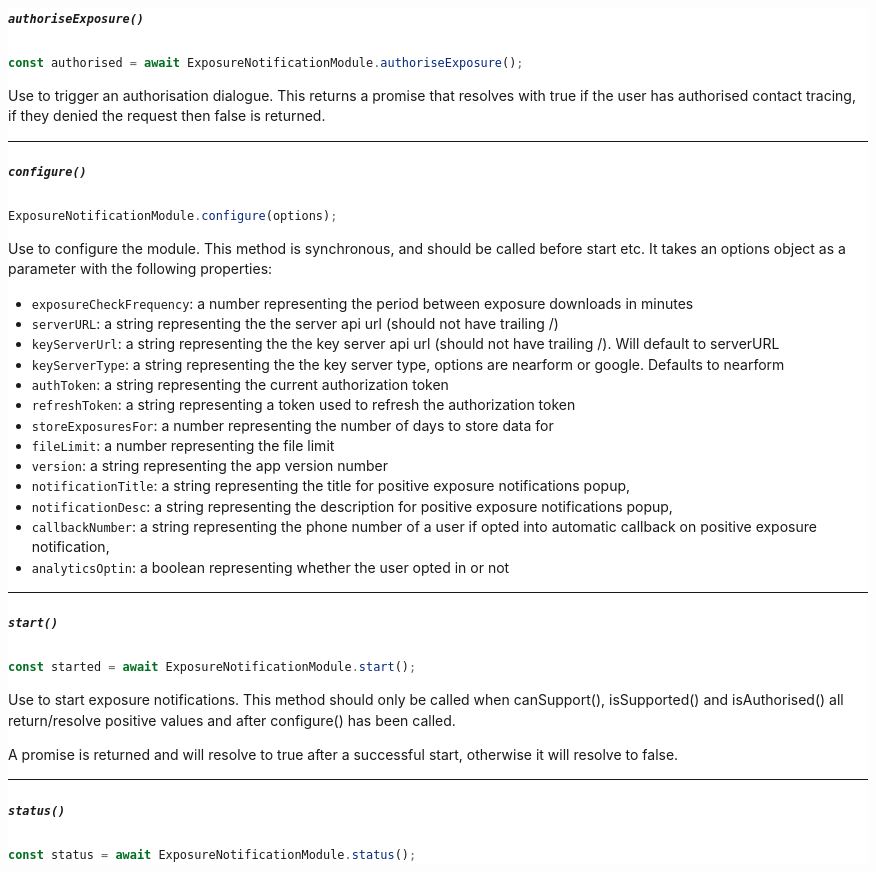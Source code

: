 
##### `authoriseExposure()`

```javascript
const authorised = await ExposureNotificationModule.authoriseExposure();
```

Use to trigger an authorisation dialogue. This returns a promise that resolves with true if the user has authorised contact tracing, if they denied the request then false is returned.

---

##### `configure()`

```javascript
ExposureNotificationModule.configure(options);
```

Use to configure the module. This method is synchronous, and should be called before start etc. It takes an options object as a parameter with the following properties:

- `exposureCheckFrequency`: a number representing the period between exposure downloads in minutes
- `serverURL`: a string representing the the server api url (should not have trailing /)
- `keyServerUrl`: a string representing the the key server api url (should not have trailing /). Will default to serverURL
- `keyServerType`: a string representing the the key server type, options are nearform or google. Defaults to nearform
- `authToken`: a string representing the current authorization token
- `refreshToken`: a string representing a token used to refresh the authorization token
- `storeExposuresFor`: a number representing the number of days to store data for
- `fileLimit`: a number representing the file limit
- `version`: a string representing the app version number
- `notificationTitle`: a string representing the title for positive exposure notifications popup,
- `notificationDesc`: a string representing the description for positive exposure notifications popup,
- `callbackNumber`: a string representing the phone number of a user if opted into automatic callback on positive exposure notification,
- `analyticsOptin`: a boolean representing whether the user opted in or not

---

##### `start()`

```javascript
const started = await ExposureNotificationModule.start();
```

Use to start exposure notifications. This method should only be called when canSupport(), isSupported() and isAuthorised() all return/resolve positive values and after configure() has been called.

A promise is returned and will resolve to true after a successful start, otherwise it will resolve to false.

---

##### `status()`

```javascript
const status = await ExposureNotificationModule.status();
```
